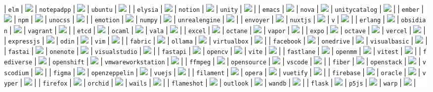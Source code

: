 |        `elm`        |        <img src="./assets/elm.svg" width="40">        |    `notepadpp`     |    <img src="./assets/notepadpp.svg" width="40">     |      `ubuntu`       |      <img src="./assets/ubuntu.svg" width="40">       |
|      `elysia`       |      <img src="./assets/elysia.svg" width="40">       |      `notion`      |      <img src="./assets/notion.svg" width="40">      |       `unity`       |       <img src="./assets/unity.svg" width="40">       |
|       `emacs`       |       <img src="./assets/emacs.svg" width="40">       |       `nova`       |       <img src="./assets/nova.svg" width="40">       |   `unitycatalog`    |   <img src="./assets/unitycatalog.svg" width="40">    |
|       `ember`       |       <img src="./assets/ember.svg" width="40">       |       `npm`        |       <img src="./assets/npm.svg" width="40">        |      `unocss`       |      <img src="./assets/unocss.svg" width="40">       |
|      `emotion`      |      <img src="./assets/emotion.svg" width="40">      |      `numpy`       |      <img src="./assets/numpy.svg" width="40">       |   `unrealengine`    |   <img src="./assets/unrealengine.svg" width="40">    |
|      `envoyer`      |      <img src="./assets/envoyer.svg" width="40">      |      `nuxtjs`      |      <img src="./assets/nuxtjs.svg" width="40">      |         `v`         |         <img src="./assets/v.svg" width="40">         |
|      `erlang`       |      <img src="./assets/erlang.svg" width="40">       |     `obsidian`     |     <img src="./assets/obsidian.svg" width="40">     |      `vagrant`      |      <img src="./assets/vagrant.svg" width="40">      |
|       `etcd`        |       <img src="./assets/etcd.svg" width="40">        |      `ocaml`       |      <img src="./assets/ocaml.svg" width="40">       |       `vala`        |       <img src="./assets/vala.svg" width="40">        |
|       `excel`       |       <img src="./assets/excel.svg" width="40">       |      `octane`      |      <img src="./assets/octane.svg" width="40">      |       `vapor`       |       <img src="./assets/vapor.svg" width="40">       |
|       `expo`        |       <img src="./assets/expo.svg" width="40">        |      `octave`      |      <img src="./assets/octave.svg" width="40">      |      `vercel`       |      <img src="./assets/vercel.svg" width="40">       |
|     `expressjs`     |     <img src="./assets/expressjs.svg" width="40">     |       `odin`       |       <img src="./assets/odin.svg" width="40">       |        `vim`        |        <img src="./assets/vim.svg" width="40">        |
|      `fabric`       |      <img src="./assets/fabric.svg" width="40">       |      `ollama`      |      <img src="./assets/ollama.svg" width="40">      |    `virtualbox`     |    <img src="./assets/virtualbox.svg" width="40">     |
|     `facebook`      |     <img src="./assets/facebook.svg" width="40">      |     `onedrive`     |     <img src="./assets/onedrive.svg" width="40">     |    `visualbasic`    |    <img src="./assets/visualbasic.svg" width="40">    |
|      `fastai`       |      <img src="./assets/fastai.svg" width="40">       |     `onenote`      |     <img src="./assets/onenote.svg" width="40">      |   `visualstudio`    |   <img src="./assets/visualstudio.svg" width="40">    |
|      `fastapi`      |      <img src="./assets/fastapi.svg" width="40">      |      `opencv`      |      <img src="./assets/opencv.svg" width="40">      |       `vite`        |       <img src="./assets/vite.svg" width="40">        |
|     `fastlane`      |     <img src="./assets/fastlane.svg" width="40">      |      `openmm`      |      <img src="./assets/openmm.svg" width="40">      |      `vitest`       |      <img src="./assets/vitest.svg" width="40">       |
|     `fediverse`     |     <img src="./assets/fediverse.svg" width="40">     |    `openshift`     |    <img src="./assets/openshift.svg" width="40">     | `vmwareworkstation` | <img src="./assets/vmwareworkstation.svg" width="40"> |
|      `ffmpeg`       |      <img src="./assets/ffmpeg.svg" width="40">       |    `opensource`    |    <img src="./assets/opensource.svg" width="40">    |      `vscode`       |      <img src="./assets/vscode.svg" width="40">       |
|       `fiber`       |       <img src="./assets/fiber.svg" width="40">       |    `openstack`     |    <img src="./assets/openstack.svg" width="40">     |     `vscodium`      |     <img src="./assets/vscodium.svg" width="40">      |
|       `figma`       |       <img src="./assets/figma.svg" width="40">       |   `openzeppelin`   |   <img src="./assets/openzeppelin.svg" width="40">   |       `vuejs`       |       <img src="./assets/vuejs.svg" width="40">       |
|     `filament`      |     <img src="./assets/filament.svg" width="40">      |      `opera`       |      <img src="./assets/opera.svg" width="40">       |      `vuetify`      |      <img src="./assets/vuetify.svg" width="40">      |
|     `firebase`      |     <img src="./assets/firebase.svg" width="40">      |      `oracle`      |      <img src="./assets/oracle.svg" width="40">      |       `vyper`       |       <img src="./assets/vyper.svg" width="40">       |
|      `firefox`      |      <img src="./assets/firefox.svg" width="40">      |      `orchid`      |      <img src="./assets/orchid.svg" width="40">      |       `wails`       |       <img src="./assets/wails.svg" width="40">       |
|     `flameshot`     |     <img src="./assets/flameshot.svg" width="40">     |     `outlook`      |     <img src="./assets/outlook.svg" width="40">      |       `wandb`       |       <img src="./assets/wandb.svg" width="40">       |
|       `flask`       |       <img src="./assets/flask.svg" width="40">       |       `p5js`       |       <img src="./assets/p5js.svg" width="40">       |       `warp`        |       <img src="./assets/warp.svg" width="40">        |